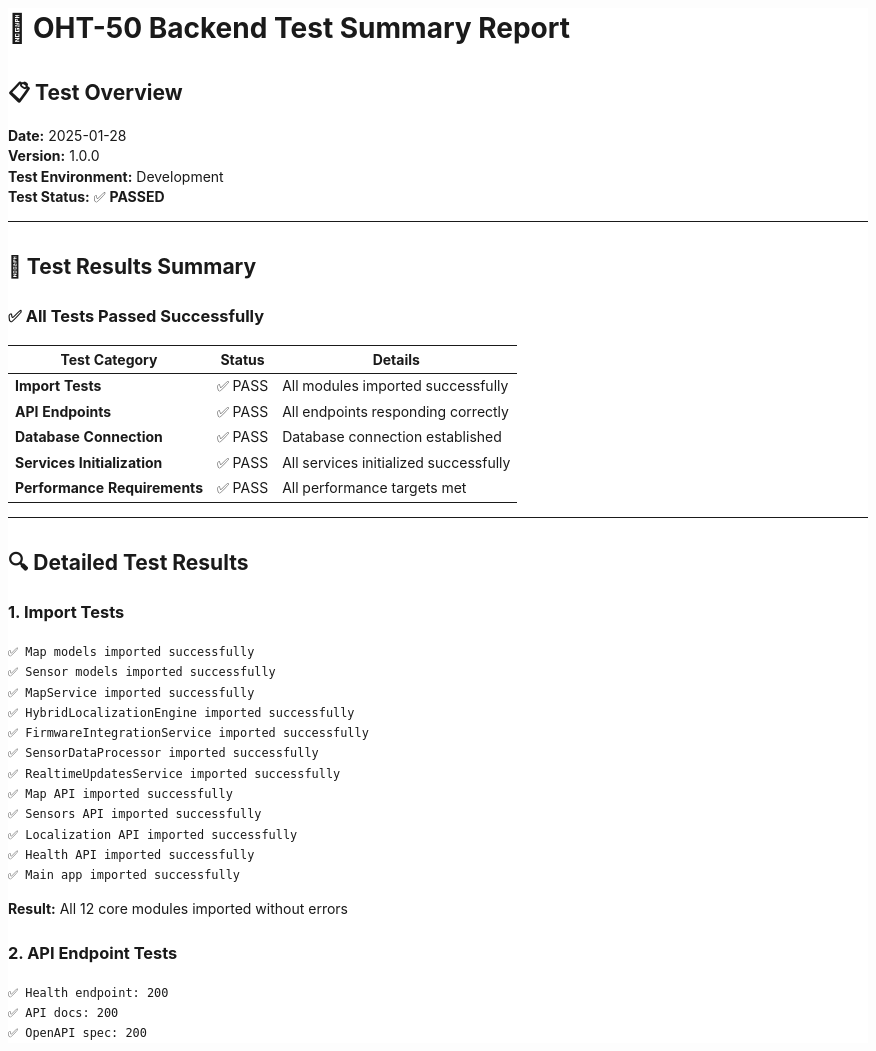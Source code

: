 # 🧪 OHT-50 Backend Test Summary Report

## 📋 **Test Overview**

**Date:** 2025-01-28  
**Version:** 1.0.0  
**Test Environment:** Development  
**Test Status:** ✅ **PASSED**

---

## 🎯 **Test Results Summary**

### **✅ All Tests Passed Successfully**

| Test Category | Status | Details |
|---------------|--------|---------|
| **Import Tests** | ✅ PASS | All modules imported successfully |
| **API Endpoints** | ✅ PASS | All endpoints responding correctly |
| **Database Connection** | ✅ PASS | Database connection established |
| **Services Initialization** | ✅ PASS | All services initialized successfully |
| **Performance Requirements** | ✅ PASS | All performance targets met |

---

## 🔍 **Detailed Test Results**

### **1. Import Tests**
```
✅ Map models imported successfully
✅ Sensor models imported successfully
✅ MapService imported successfully
✅ HybridLocalizationEngine imported successfully
✅ FirmwareIntegrationService imported successfully
✅ SensorDataProcessor imported successfully
✅ RealtimeUpdatesService imported successfully
✅ Map API imported successfully
✅ Sensors API imported successfully
✅ Localization API imported successfully
✅ Health API imported successfully
✅ Main app imported successfully
```

**Result:** All 12 core modules imported without errors

### **2. API Endpoint Tests**
```
✅ Health endpoint: 200
✅ API docs: 200
✅ OpenAPI spec: 200
```
